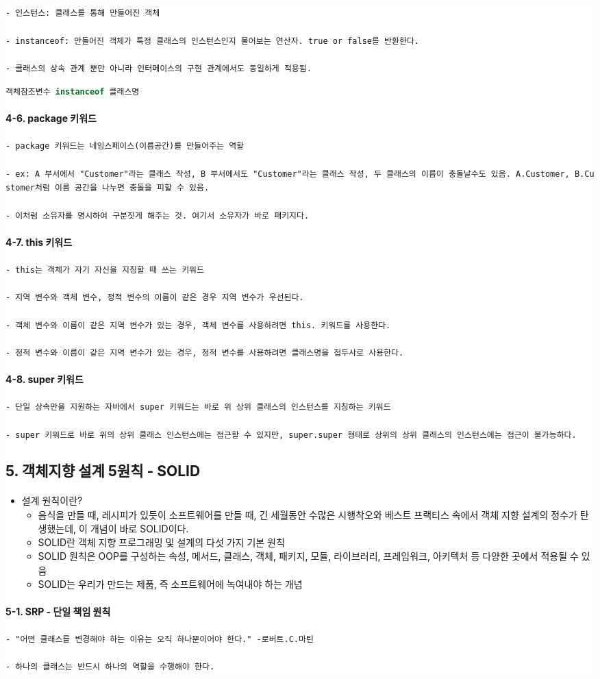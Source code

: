     - 인스턴스: 클래스를 통해 만들어진 객체

    - instanceof: 만들어진 객체가 특정 클래스의 인스턴스인지 물어보는 연산자. true or false를 반환한다.

    - 클래스의 상속 관계 뿐만 아니라 인터페이스의 구현 관계에서도 동일하게 적용됨.

```java
객체참조변수 instanceof 클래스명
```

#### 4-6. package 키워드

    - package 키워드는 네임스페이스(이름공간)를 만들어주는 역할

    - ex: A 부서에서 "Customer"라는 클래스 작성, B 부서에서도 "Customer"라는 클래스 작성, 두 클래스의 이름이 충돌날수도 있음. A.Customer, B.Customer처럼 이름 공간을 나누면 충돌을 피할 수 있음.

    - 이처럼 소유자를 명시하여 구분짓게 해주는 것. 여기서 소유자가 바로 패키지다.

#### 4-7. this 키워드

    - this는 객체가 자기 자신을 지칭할 때 쓰는 키워드

    - 지역 변수와 객체 변수, 정적 변수의 이름이 같은 경우 지역 변수가 우선된다.

    - 객체 변수와 이름이 같은 지역 변수가 있는 경우, 객체 변수를 사용하려면 this. 키워드를 사용한다.

    - 정적 변수와 이름이 같은 지역 변수가 있는 경우, 정적 변수를 사용하려면 클래스명을 접두사로 사용한다.

#### 4-8. super 키워드

    - 단일 상속만을 지원하는 자바에서 super 키워드는 바로 위 상위 클래스의 인스턴스를 지칭하는 키워드

    - super 키워드로 바로 위의 상위 클래스 인스턴스에는 접근할 수 있지만, super.super 형태로 상위의 상위 클래스의 인스턴스에는 접근이 불가능하다.

## 5. 객체지향 설계 5원칙 - SOLID

- 설계 원칙이란?
  - 음식을 만들 때, 레시피가 있듯이 소프트웨어를 만들 때, 긴 세월동안 수많은 시행착오와 베스트 프랙티스 속에서 객체 지향 설계의 정수가 탄생했는데, 이 개념이 바로 SOLID이다.
  - SOLID란 객체 지향 프로그래밍 및 설계의 다섯 가지 기본 원칙
  - SOLID 원칙은 OOP를 구성하는 속성, 메서드, 클래스, 객체, 패키지, 모듈, 라이브러리, 프레임워크, 아키텍처 등 다양한 곳에서 적용될 수 있음
  - SOLID는 우리가 만드는 제품, 즉 소프트웨어에 녹여내야 하는 개념

#### 5-1. SRP - 단일 책임 원칙

    - "어떤 클래스를 변경해야 하는 이유는 오직 하나뿐이어야 한다." -로버트.C.마틴

    - 하나의 클래스는 반드시 하나의 역할을 수행해야 한다.
